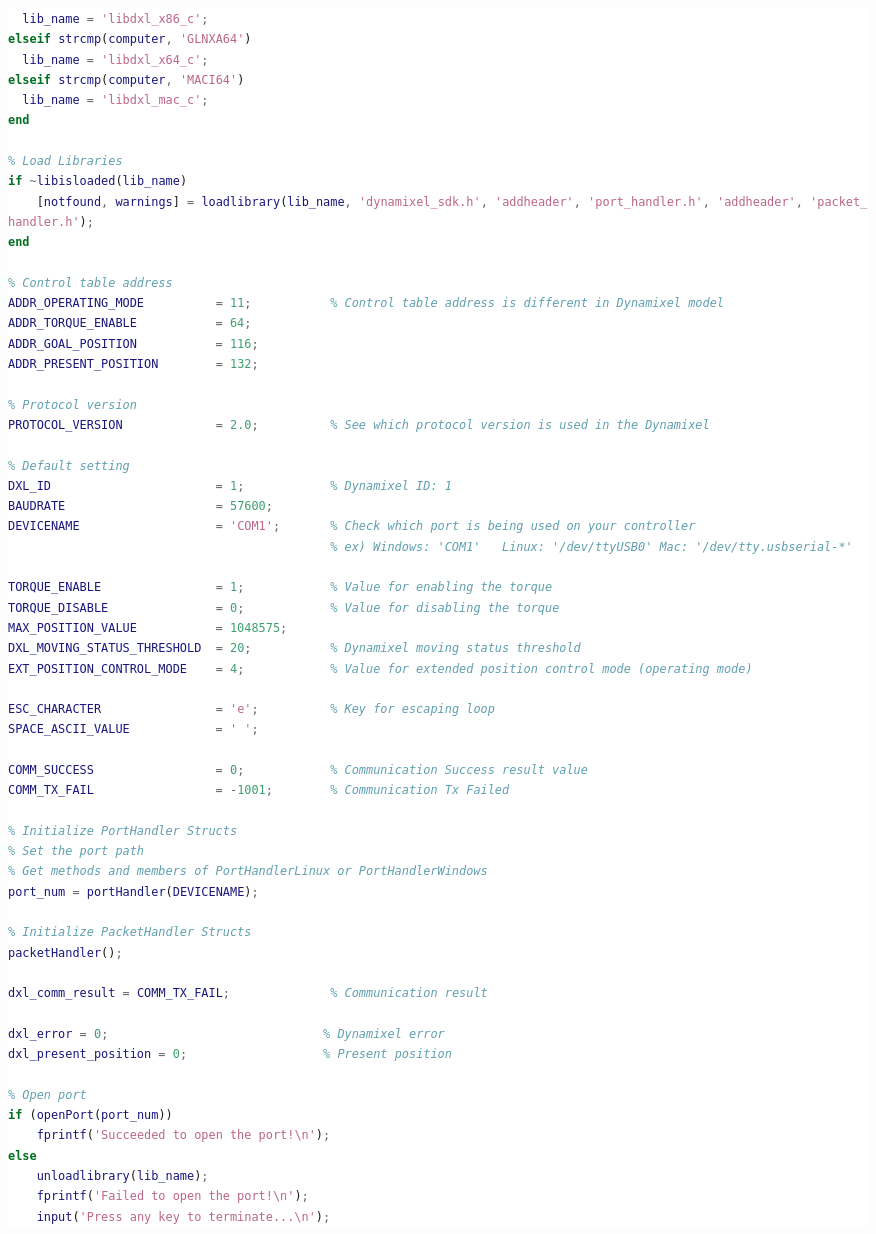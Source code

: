 ``` m
  lib_name = 'libdxl_x86_c';
elseif strcmp(computer, 'GLNXA64')
  lib_name = 'libdxl_x64_c';
elseif strcmp(computer, 'MACI64')
  lib_name = 'libdxl_mac_c';
end

% Load Libraries
if ~libisloaded(lib_name)
    [notfound, warnings] = loadlibrary(lib_name, 'dynamixel_sdk.h', 'addheader', 'port_handler.h', 'addheader', 'packet_handler.h');
end

% Control table address
ADDR_OPERATING_MODE          = 11;           % Control table address is different in Dynamixel model
ADDR_TORQUE_ENABLE           = 64;         
ADDR_GOAL_POSITION           = 116;
ADDR_PRESENT_POSITION        = 132;

% Protocol version
PROTOCOL_VERSION             = 2.0;          % See which protocol version is used in the Dynamixel

% Default setting
DXL_ID                       = 1;            % Dynamixel ID: 1
BAUDRATE                     = 57600;
DEVICENAME                   = 'COM1';       % Check which port is being used on your controller
                                             % ex) Windows: 'COM1'   Linux: '/dev/ttyUSB0' Mac: '/dev/tty.usbserial-*'

TORQUE_ENABLE                = 1;            % Value for enabling the torque
TORQUE_DISABLE               = 0;            % Value for disabling the torque
MAX_POSITION_VALUE           = 1048575;      
DXL_MOVING_STATUS_THRESHOLD  = 20;           % Dynamixel moving status threshold
EXT_POSITION_CONTROL_MODE    = 4;            % Value for extended position control mode (operating mode)

ESC_CHARACTER                = 'e';          % Key for escaping loop
SPACE_ASCII_VALUE            = ' ';

COMM_SUCCESS                 = 0;            % Communication Success result value
COMM_TX_FAIL                 = -1001;        % Communication Tx Failed

% Initialize PortHandler Structs
% Set the port path
% Get methods and members of PortHandlerLinux or PortHandlerWindows
port_num = portHandler(DEVICENAME);

% Initialize PacketHandler Structs
packetHandler();

dxl_comm_result = COMM_TX_FAIL;              % Communication result
       
dxl_error = 0;                              % Dynamixel error
dxl_present_position = 0;                   % Present position

% Open port
if (openPort(port_num))
    fprintf('Succeeded to open the port!\n');
else
    unloadlibrary(lib_name);
    fprintf('Failed to open the port!\n');
    input('Press any key to terminate...\n');
```